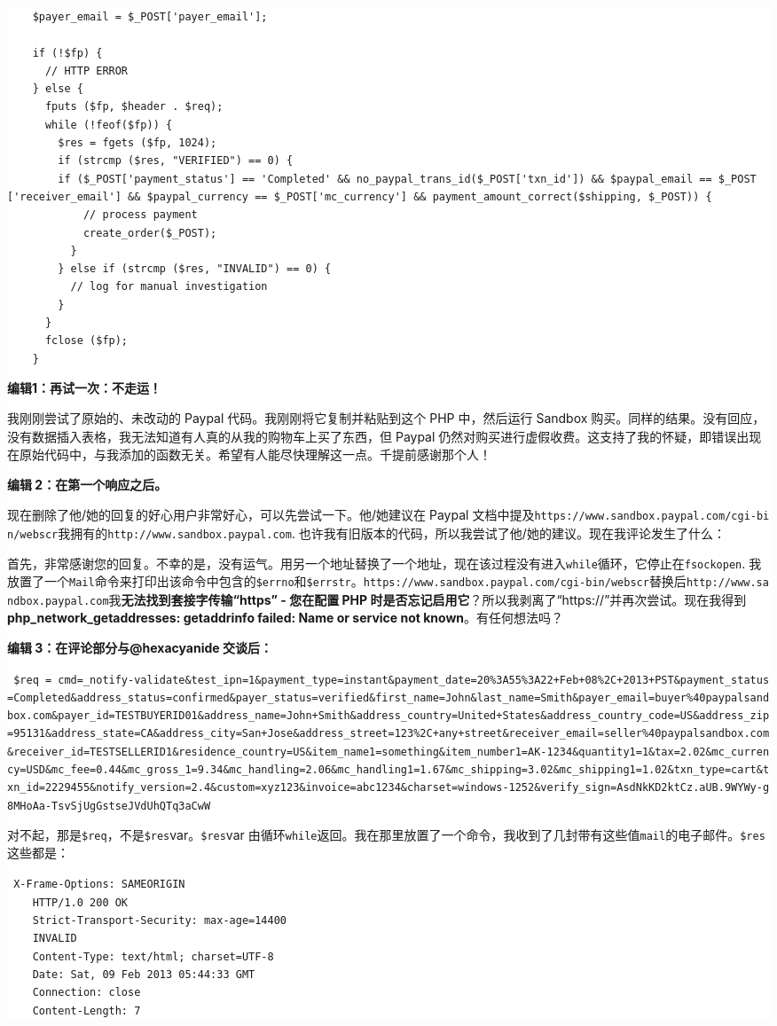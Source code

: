 ```
    $payer_email = $_POST['payer_email'];

    if (!$fp) {
      // HTTP ERROR
    } else {
      fputs ($fp, $header . $req);
      while (!feof($fp)) {
        $res = fgets ($fp, 1024);
        if (strcmp ($res, "VERIFIED") == 0) {
        if ($_POST['payment_status'] == 'Completed' && no_paypal_trans_id($_POST['txn_id']) && $paypal_email == $_POST['receiver_email'] && $paypal_currency == $_POST['mc_currency'] && payment_amount_correct($shipping, $_POST)) {
            // process payment
            create_order($_POST);
          }
        } else if (strcmp ($res, "INVALID") == 0) {
          // log for manual investigation
        }
      }
      fclose ($fp);
    } 
```

**编辑1：再试一次：不走运！**

我刚刚尝试了原始的、未改动的 Paypal 代码。我刚刚将它复制并粘贴到这个 PHP 中，然后运行 ​​Sandbox 购买。同样的结果。没有回应，没有数据插入表格，我无法知道有人真的从我的购物车上买了东西，但 Paypal 仍然对购买进行虚假收费。这支持了我的怀疑，即错误出现在原始代码中，与我添加的函数无关。希望有人能尽快理解这一点。千提前感谢那个人！

**编辑 2：在第一个响应之后。**

现在删除了他/她的回复的好心用户非常好心，可以先尝试一下。他/她建议在 Paypal 文档中提及`https://www.sandbox.paypal.com/cgi-bin/webscr`我拥有的`http://www.sandbox.paypal.com`. 也许我有旧版本的代码，所以我尝试了他/她的建议。现在我评论发生了什么：

首先，非常感谢您的回复。不幸的是，没有运气。用另一个地址替换了一个地址，现在该过程没有进入`while`循环，它停止在`fsockopen`. 我放置了一个`Mail`命令来打印出该命令中包含的`$errno`和`$errstr`。`https://www.sandbox.paypal.com/cgi-bin/webscr`替换后`http://www.sandbox.paypal.com`我**无法找到套接字传输“https” - 您在配置 PHP 时是否忘记启用它**？所以我剥离了“https://”并再次尝试。现在我得到**php_network_getaddresses: getaddrinfo failed: Name or service not known**。有任何想法吗？

**编辑 3：在评论部分与@hexacyanide 交谈后：**

```
 $req = cmd=_notify-validate&test_ipn=1&payment_type=instant&payment_date=20%3A55%3A22+Feb+08%2C+2013+PST&payment_status=Completed&address_status=confirmed&payer_status=verified&first_name=John&last_name=Smith&payer_email=buyer%40paypalsandbox.com&payer_id=TESTBUYERID01&address_name=John+Smith&address_country=United+States&address_country_code=US&address_zip=95131&address_state=CA&address_city=San+Jose&address_street=123%2C+any+street&receiver_email=seller%40paypalsandbox.com&receiver_id=TESTSELLERID1&residence_country=US&item_name1=something&item_number1=AK-1234&quantity1=1&tax=2.02&mc_currency=USD&mc_fee=0.44&mc_gross_1=9.34&mc_handling=2.06&mc_handling1=1.67&mc_shipping=3.02&mc_shipping1=1.02&txn_type=cart&txn_id=2229455&notify_version=2.4&custom=xyz123&invoice=abc1234&charset=windows-1252&verify_sign=AsdNkKD2ktCz.aUB.9WYWy-g8MHoAa-TsvSjUgGstseJVdUhQTq3aCwW 
```

对不起，那是`$req`，不是`$res`var。`$res`var 由循环`while`返回。我在那里放置了一个命令，我收到了几封带有这些值`mail`的电子邮件。`$res`这些都是：

```
 X-Frame-Options: SAMEORIGIN
    HTTP/1.0 200 OK
    Strict-Transport-Security: max-age=14400
    INVALID 
    Content-Type: text/html; charset=UTF-8
    Date: Sat, 09 Feb 2013 05:44:33 GMT
    Connection: close
    Content-Length: 7 
```

